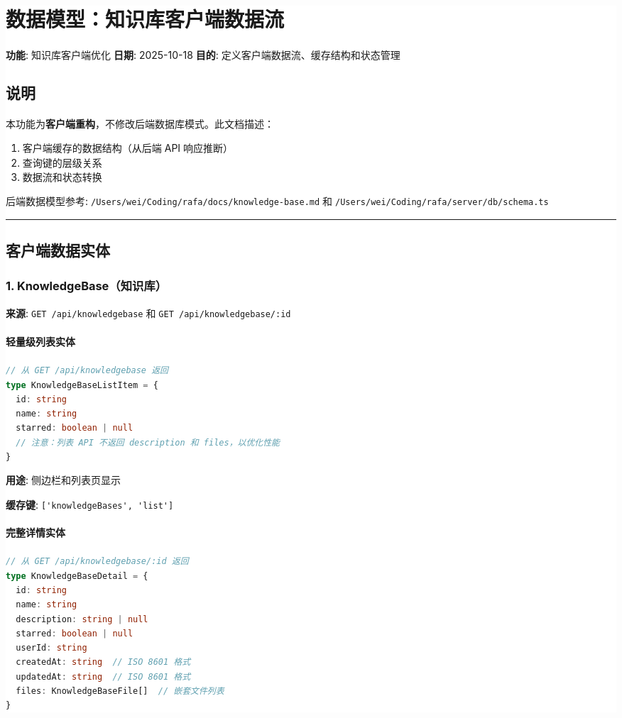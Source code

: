 # 数据模型：知识库客户端数据流

**功能**: 知识库客户端优化
**日期**: 2025-10-18
**目的**: 定义客户端数据流、缓存结构和状态管理

## 说明

本功能为**客户端重构**，不修改后端数据库模式。此文档描述：
1. 客户端缓存的数据结构（从后端 API 响应推断）
2. 查询键的层级关系
3. 数据流和状态转换

后端数据模型参考: `/Users/wei/Coding/rafa/docs/knowledge-base.md` 和 `/Users/wei/Coding/rafa/server/db/schema.ts`

---

## 客户端数据实体

### 1. KnowledgeBase（知识库）

**来源**: `GET /api/knowledgebase` 和 `GET /api/knowledgebase/:id`

#### 轻量级列表实体

```typescript
// 从 GET /api/knowledgebase 返回
type KnowledgeBaseListItem = {
  id: string
  name: string
  starred: boolean | null
  // 注意：列表 API 不返回 description 和 files，以优化性能
}
```

**用途**: 侧边栏和列表页显示

**缓存键**: `['knowledgeBases', 'list']`

#### 完整详情实体

```typescript
// 从 GET /api/knowledgebase/:id 返回
type KnowledgeBaseDetail = {
  id: string
  name: string
  description: string | null
  starred: boolean | null
  userId: string
  createdAt: string  // ISO 8601 格式
  updatedAt: string  // ISO 8601 格式
  files: KnowledgeBaseFile[]  // 嵌套文件列表
}
```
